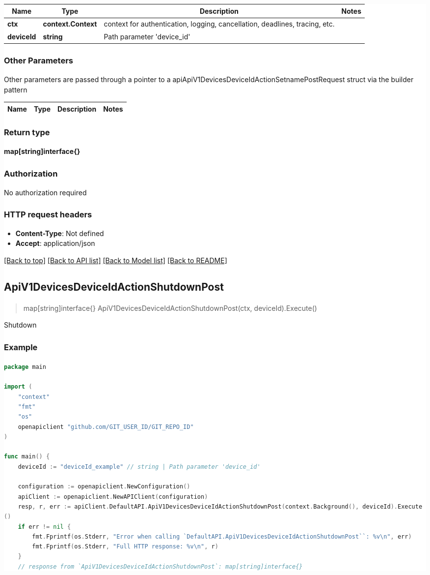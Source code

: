 
Name | Type | Description  | Notes
------------- | ------------- | ------------- | -------------
**ctx** | **context.Context** | context for authentication, logging, cancellation, deadlines, tracing, etc.
**deviceId** | **string** | Path parameter &#39;device_id&#39; | 

### Other Parameters

Other parameters are passed through a pointer to a apiApiV1DevicesDeviceIdActionSetnamePostRequest struct via the builder pattern


Name | Type | Description  | Notes
------------- | ------------- | ------------- | -------------


### Return type

**map[string]interface{}**

### Authorization

No authorization required

### HTTP request headers

- **Content-Type**: Not defined
- **Accept**: application/json

[[Back to top]](#) [[Back to API list]](../README.md#documentation-for-api-endpoints)
[[Back to Model list]](../README.md#documentation-for-models)
[[Back to README]](../README.md)


## ApiV1DevicesDeviceIdActionShutdownPost

> map[string]interface{} ApiV1DevicesDeviceIdActionShutdownPost(ctx, deviceId).Execute()

Shutdown



### Example

```go
package main

import (
	"context"
	"fmt"
	"os"
	openapiclient "github.com/GIT_USER_ID/GIT_REPO_ID"
)

func main() {
	deviceId := "deviceId_example" // string | Path parameter 'device_id'

	configuration := openapiclient.NewConfiguration()
	apiClient := openapiclient.NewAPIClient(configuration)
	resp, r, err := apiClient.DefaultAPI.ApiV1DevicesDeviceIdActionShutdownPost(context.Background(), deviceId).Execute()
	if err != nil {
		fmt.Fprintf(os.Stderr, "Error when calling `DefaultAPI.ApiV1DevicesDeviceIdActionShutdownPost``: %v\n", err)
		fmt.Fprintf(os.Stderr, "Full HTTP response: %v\n", r)
	}
	// response from `ApiV1DevicesDeviceIdActionShutdownPost`: map[string]interface{}
```